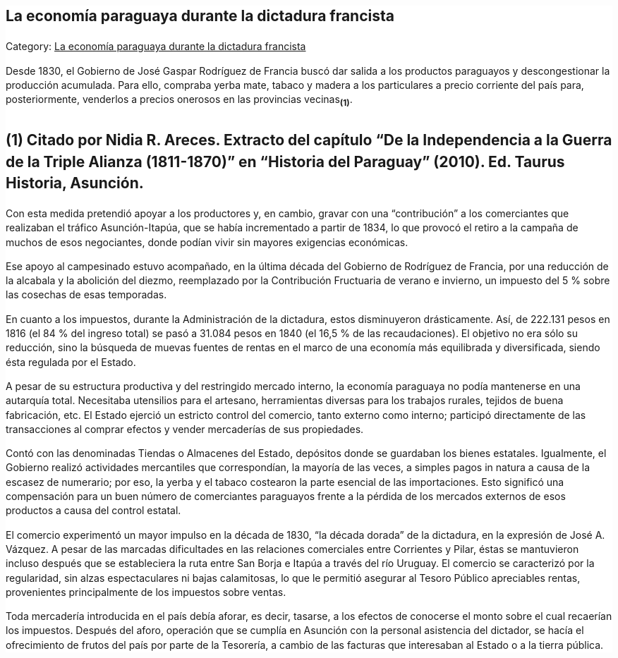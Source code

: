 ## La economía paraguaya durante la dictadura francista

Category: [La economía paraguaya durante la dictadura francista](http://descubrircorrientes.com.ar/2012/index.php/3721-historia-desde-1814-hasta-la-guerra-de-la-triple-alianza/de-fernandez-blanco-a-atienza-ordenamiento-estadual-1821-1837/el-paraguay-y-la-dictadura-de-rodriguez-de-francia/la-economia-paraguaya-durante-la-dictadura-francista)

Desde 1830, el Gobierno de José Gaspar Rodríguez de Francia buscó dar salida a los productos paraguayos y descongestionar la producción acumulada. Para ello, compraba yerba mate, tabaco y madera a los particulares a precio corriente del país para, posteriormente, venderlos a precios onerosos en las provincias vecinas<sub><strong>(1)</strong></sub>.

## **(1)** Citado por Nidia R. Areces. Extracto del capítulo “De la Independencia a la Guerra de la Triple Alianza (1811-1870)” en “Historia del Paraguay” (2010). Ed. Taurus Historia, Asunción.

Con esta medida pretendió apoyar a los productores y, en cambio, gravar con una “contribución” a los comerciantes que realizaban el tráfico Asunción-Itapúa, que se había incrementado a partir de 1834, lo que provocó el retiro a la campaña de muchos de esos negociantes, donde podían vivir sin mayores exigencias económicas.

Ese apoyo al campesinado estuvo acompañado, en la última década del Gobierno de Rodríguez de Francia, por una reducción de la alcabala y la abolición del diezmo, reemplazado por la Contribución Fructuaria de verano e invierno, un impuesto del 5 % sobre las cosechas de esas temporadas.

En cuanto a los impuestos, durante la Administración de la dictadura, estos disminuyeron drásticamente. Así, de 222.131 pesos en 1816 (el 84 % del ingreso total) se pasó a 31.084 pesos en 1840 (el 16,5 % de las recaudaciones). El objetivo no era sólo su reducción, sino la búsqueda de muevas fuentes de rentas en el marco de una economía más equilibrada y diversificada, siendo ésta regulada por el Estado.

A pesar de su estructura productiva y del restringido mercado interno, la economía paraguaya no podía mantenerse en una autarquía total. Necesitaba utensilios para el artesano, herramientas diversas para los trabajos rurales, tejidos de buena fabricación, etc. El Estado ejerció un estricto control del comercio, tanto externo como interno; participó directamente de las transacciones al comprar efectos y vender mercaderías de sus propiedades.

Contó con las denominadas Tiendas o Almacenes del Estado, depósitos donde se guardaban los bienes estatales. Igualmente, el Gobierno realizó actividades mercantiles que correspondían, la mayoría de las veces, a simples pagos in natura a causa de la escasez de numerario; por eso, la yerba y el tabaco costearon la parte esencial de las importaciones. Esto significó una compensación para un buen número de comerciantes paraguayos frente a la pérdida de los mercados externos de esos productos a causa del control estatal.

El comercio experimentó un mayor impulso en la década de 1830, “la década dorada” de la dictadura, en la expresión de José A. Vázquez. A pesar de las marcadas dificultades en las relaciones comerciales entre Corrientes y Pilar, éstas se mantuvieron incluso después que se estableciera la ruta entre San Borja e Itapúa a través del río Uruguay. El comercio se caracterizó por la regularidad, sin alzas espectaculares ni bajas calamitosas, lo que le permitió asegurar al Tesoro Público apreciables rentas, provenientes principalmente de los impuestos sobre ventas.

Toda mercadería introducida en el país debía aforar, es decir, tasarse, a los efectos de conocerse el monto sobre el cual recaerían los impuestos. Después del aforo, operación que se cumplía en Asunción con la personal asistencia del dictador, se hacía el ofrecimiento de frutos del país por parte de la Tesorería, a cambio de las facturas que interesaban al Estado o a la tierra pública.
